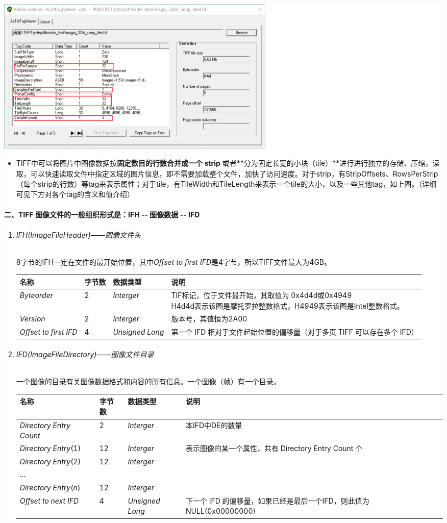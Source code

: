   <img src="pic\tags_32bits_grey_tiled.png" style="zoom:50%;" />

- TIFF中可以将图片中图像数据按**固定数目的行数合并成一个 strip** 或者**分为固定长宽的小块（tile）**进行进行独立的存储、压缩，读取，可以快速读取文件中指定区域的图片信息，即不需要加载整个文件，加快了访问速度。对于strip，有StripOffsets、RowsPerStrip（每个strip的行数）等tag来表示属性；对于tile，有TileWidth和TileLength来表示一个tile的大小，以及一些其他tag，如上图。（详细可见下方对各个tag的含义和值介绍）

#### 二、TIFF 图像文件的一般组织形式是：IFH -- 图像数据 -- IFD

1. ###### IFH$(Image File Header)$——图像文件头

   8字节的IFH一定在文件的最开始位置，其中$Offset$  $to$ $first$ $IFD$是4字节，所以TIFF文件最大为4GB。

   | 名称                          | 字节数 | 数据类型          | 说明                                                         |
   | ----------------------------- | ------ | ----------------- | ------------------------------------------------------------ |
   | $Byteorder$                   | 2      | $Interger$        | TIF标记，位于文件最开始，其取值为 0x4d4d或0x4949<br/>H4d4d表示该图是摩托罗拉整数格式，H4949表示该图是Intel整数格式。 |
   | $Version$                     | 2      | $Interger$        | 版本号，其值恒为2A00                                         |
   | $Offset$  $to$ $first$  $IFD$ | 4      | $Unsigned$ $Long$ | 第一个 IFD 相对于文件起始位置的偏移量（对于多页 TIFF 可以存在多个 IFD） |

2. ###### IFD$(Image File Directory)$——图像文件目录

   一个图像的目录有关图像数据格式和内容的所有信息。一个图像（帧）有一个目录。

   | 名称                          | 字节数 | 数据类型          | 说明                                                         |
   | ----------------------------- | ------ | ----------------- | ------------------------------------------------------------ |
   | $Directory$ $Entry$ $Count$   | 2      | $Interger$        | 本IFD中DE的数量                                              |
   | $Directory$ $Entry(1)$        | 12     | $Interger$        | 表示图像的某一个属性，共有 Directory Entry Count 个          |
   | $Directory$ $Entry(2)$        | 12     | $Interger$        |                                                              |
   | ...                           |        |                   |                                                              |
   | $Directory$ $Entry(n)$        | 12     | $Interger$        |                                                              |
   | $Offset$  $to$  $next$  $IFD$ | 4      | $Unsigned$ $Long$ | 下一个 IFD 的偏移量，如果已经是最后一个IFD，则此值为 NULL(0x00000000) |
